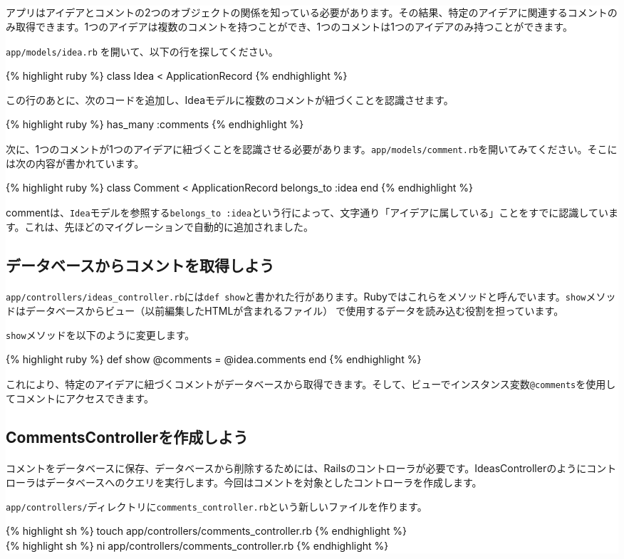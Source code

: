 アプリはアイデアとコメントの2つのオブジェクトの関係を知っている必要があります。その結果、特定のアイデアに関連するコメントのみ取得できます。1つのアイデアは複数のコメントを持つことができ、1つのコメントは1つのアイデアのみ持つことができます。

`app/models/idea.rb` を開いて、以下の行を探してください。

{% highlight ruby %}
class Idea < ApplicationRecord
{% endhighlight %}

この行のあとに、次のコードを追加し、Ideaモデルに複数のコメントが紐づくことを認識させます。

{% highlight ruby %}
has_many :comments
{% endhighlight %}

次に、1つのコメントが1つのアイデアに紐づくことを認識させる必要があります。`app/models/comment.rb`を開いてみてください。そこには次の内容が書かれています。

{% highlight ruby %}
class Comment < ApplicationRecord
  belongs_to :idea
end
{% endhighlight %}

commentは、`Idea`モデルを参照する`belongs_to :idea`という行によって、文字通り「アイデアに属している」ことをすでに認識しています。これは、先ほどのマイグレーションで自動的に追加されました。

## データベースからコメントを取得しよう

`app/controllers/ideas_controller.rb`には`def show`と書かれた行があります。Rubyではこれらをメソッドと呼んでいます。`show`メソッドはデータベースからビュー（以前編集したHTMLが含まれるファイル） で使用するデータを読み込む役割を担っています。

`show`メソッドを以下のように変更します。

{% highlight ruby %}
def show
  @comments = @idea.comments
end
{% endhighlight %}

これにより、特定のアイデアに紐づくコメントがデータベースから取得できます。そして、ビューでインスタンス変数`@comments`を使用してコメントにアクセスできます。

## CommentsControllerを作成しよう

コメントをデータベースに保存、データベースから削除するためには、Railsのコントローラが必要です。IdeasControllerのようにコントローラはデータベースへのクエリを実行します。今回はコメントを対象としたコントローラを作成します。

`app/controllers/`ディレクトリに`comments_controller.rb`という新しいファイルを作ります。

<div class="os-specific">
  <div class="mac nix">
{% highlight sh %}
touch app/controllers/comments_controller.rb
{% endhighlight %}
  </div>
  <div class="win">
{% highlight sh %}
ni app/controllers/comments_controller.rb
{% endhighlight %}
  </div>
</div>
